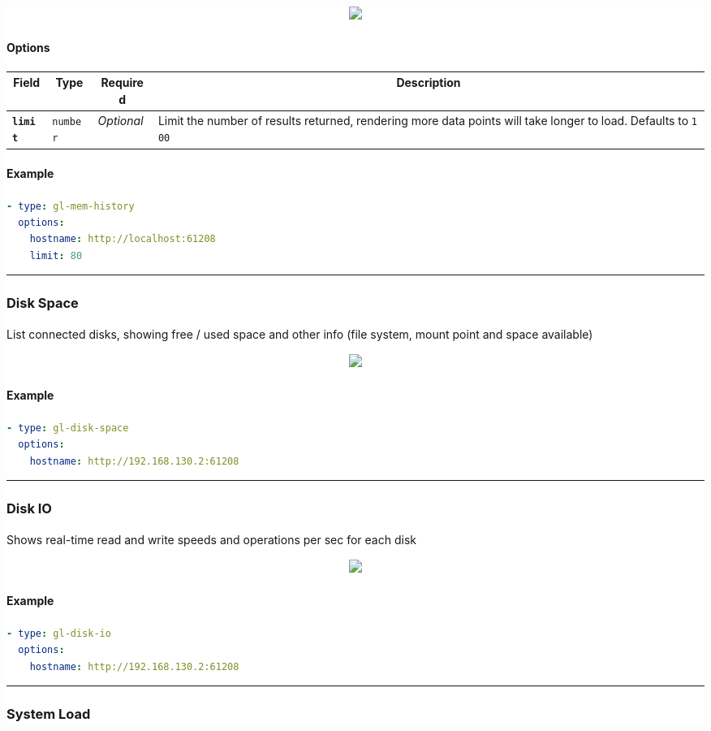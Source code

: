 <p align="center"><img width="500" src="https://i.ibb.co/V3wSgW0/gl-mem-history.png" /></p>

#### Options

**Field** | **Type** | **Required** | **Description**
--- | --- | --- | ---
**`limit`** | `number` |  _Optional_ | Limit the number of results returned, rendering more data points will take longer to load. Defaults to `100`

#### Example

```yaml
- type: gl-mem-history
  options:
    hostname: http://localhost:61208
    limit: 80
```

---

### Disk Space

List connected disks, showing free / used space and other info (file system, mount point and space available)

<p align="center"><img width="400" src="https://i.ibb.co/25y94bB/gl-disk-usage.png" /></p>

#### Example

```yaml
- type: gl-disk-space
  options:
    hostname: http://192.168.130.2:61208
```

---

### Disk IO

Shows real-time read and write speeds and operations per sec for each disk

<p align="center"><img width="400" src="https://i.ibb.co/JdgjCjG/gl-disk-io.png" /></p>

#### Example

```yaml
- type: gl-disk-io
  options:
    hostname: http://192.168.130.2:61208
```

---

### System Load
